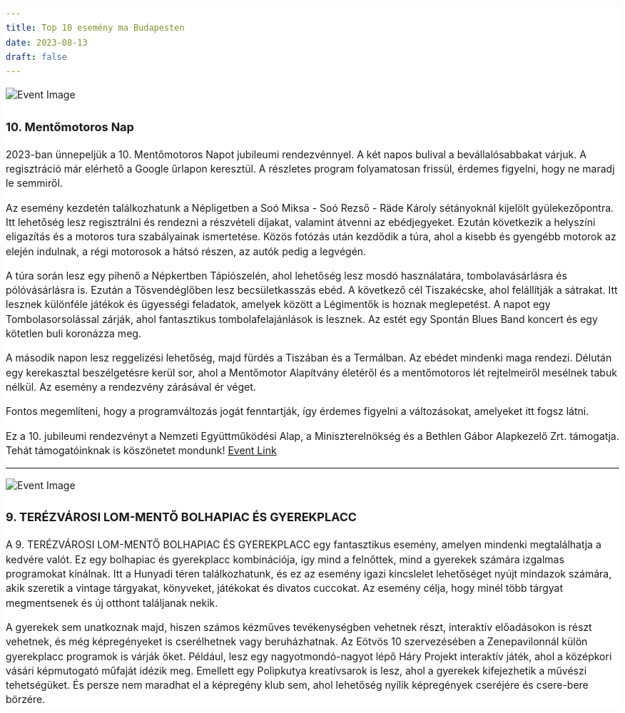 ```yaml
---
title: Top 10 esemény ma Budapesten
date: 2023-08-13
draft: false
---
```


![Event Image](https://scontent.fbud3-1.fna.fbcdn.net/v/t39.30808-6/299706242_6242801279079897_5083496684646914364_n.jpg?stp=dst-jpg_p480x480&_nc_cat=105&ccb=1-7&_nc_sid=83ddde&_nc_ohc=sFQYvlNMw6UAX-sUIW-&_nc_ht=scontent.fbud3-1.fna&oh=00_AfC2wLsWhKEhgFk5QHdQ3ugUVKODXtG-nAE54OlCAR-_tQ&oe=64DD981D)

 ### 10. Mentőmotoros Nap

2023-ban ünnepeljük a 10. Mentőmotoros Napot jubileumi rendezvénnyel. A két napos bulival a bevállalósabbakat várjuk. A regisztráció már elérhető a Google űrlapon keresztül. A részletes program folyamatosan frissül, érdemes figyelni, hogy ne maradj le semmiről.

Az esemény kezdetén találkozhatunk a Népligetben a Soó Miksa - Soó Rezső - Räde Károly sétányoknál kijelölt gyülekezőpontra. Itt lehetőség lesz regisztrálni és rendezni a részvételi díjakat, valamint átvenni az ebédjegyeket. Ezután következik a helyszíni eligazítás és a motoros tura szabályainak ismertetése. Közös fotózás után kezdődik a túra, ahol a kisebb és gyengébb motorok az elején indulnak, a régi motorosok a hátsó részen, az autók pedig a legvégén.

A túra során lesz egy pihenő a Népkertben Tápiószelén, ahol lehetőség lesz mosdó használatára, tombolavásárlásra és pólóvásárlásra is. Ezután a Tősvendéglőben lesz becsületkasszás ebéd. A következő cél Tiszakécske, ahol felállítják a sátrakat. Itt lesznek különféle játékok és ügyességi feladatok, amelyek között a Légimentők is hoznak meglepetést. A napot egy Tombolasorsolással zárják, ahol fantasztikus tombolafelajánlások is lesznek. Az estét egy Spontán Blues Band koncert és egy kötetlen buli koronázza meg.

A második napon lesz reggelizési lehetőség, majd fürdés a Tiszában és a Termálban. Az ebédet mindenki maga rendezi. Délután egy kerekasztal beszélgetésre kerül sor, ahol a Mentőmotor Alapítvány életéről és a mentőmotoros lét rejtelmeiről mesélnek tabuk nélkül. Az esemény a rendezvény zárásával ér véget.

Fontos megemlíteni, hogy a programváltozás jogát fenntartják, így érdemes figyelni a változásokat, amelyeket itt fogsz látni.

Ez a 10. jubileumi rendezvényt a Nemzeti Együttműködési Alap, a Miniszterelnökség és a Bethlen Gábor Alapkezelő Zrt. támogatja. Tehát támogatóinknak is köszönetet mondunk!
[Event Link](https://facebook.com/events/626803792092422)

---
![Event Image](https://scontent.fbud3-1.fna.fbcdn.net/v/t39.30808-6/347880707_263072663133245_2762901561570899025_n.jpg?stp=dst-jpg_s960x960&_nc_cat=101&ccb=1-7&_nc_sid=83ddde&_nc_ohc=WY14ZDtqUhwAX-_sR2F&_nc_oc=AQkSf5T5PwVJUHdKyGMvfRQUKfp3F1khjHuydXe8F7rYDpV0i26x6GPCk1qiOV6UyzU&_nc_ht=scontent.fbud3-1.fna&oh=00_AfAUgdauJsriEXIaboG9Ac0I8cA3IiqvGiiNK6TGMxtLLw&oe=64DCFB05)

 ### 9. TERÉZVÁROSI LOM-MENTŐ BOLHAPIAC ÉS GYEREKPLACC

A 9. TERÉZVÁROSI LOM-MENTŐ BOLHAPIAC ÉS GYEREKPLACC egy fantasztikus esemény, amelyen mindenki megtalálhatja a kedvére valót. Ez egy bolhapiac és gyerekplacc kombinációja, így mind a felnőttek, mind a gyerekek számára izgalmas programokat kínálnak. Itt a Hunyadi téren találkozhatunk, és ez az esemény igazi kincslelet lehetőséget nyújt mindazok számára, akik szeretik a vintage tárgyakat, könyveket, játékokat és divatos cuccokat. Az esemény célja, hogy minél több tárgyat megmentsenek és új otthont találjanak nekik.

A gyerekek sem unatkoznak majd, hiszen számos kézműves tevékenységben vehetnek részt, interaktív előadásokon is részt vehetnek, és még képregényeket is cserélhetnek vagy beruházhatnak. Az Eötvös 10 szervezésében a Zenepavilonnál külön gyerekplacc programok is várják őket. Például, lesz egy nagyotmondó-nagyot lépő Háry Projekt interaktív játék, ahol a középkori vásári képmutogató műfaját idézik meg. Emellett egy Polipkutya kreatívsarok is lesz, ahol a gyerekek kifejezhetik a művészi tehetségüket. És persze nem maradhat el a képregény klub sem, ahol lehetőség nyílik képregények cseréjére és csere-bere börzére.
